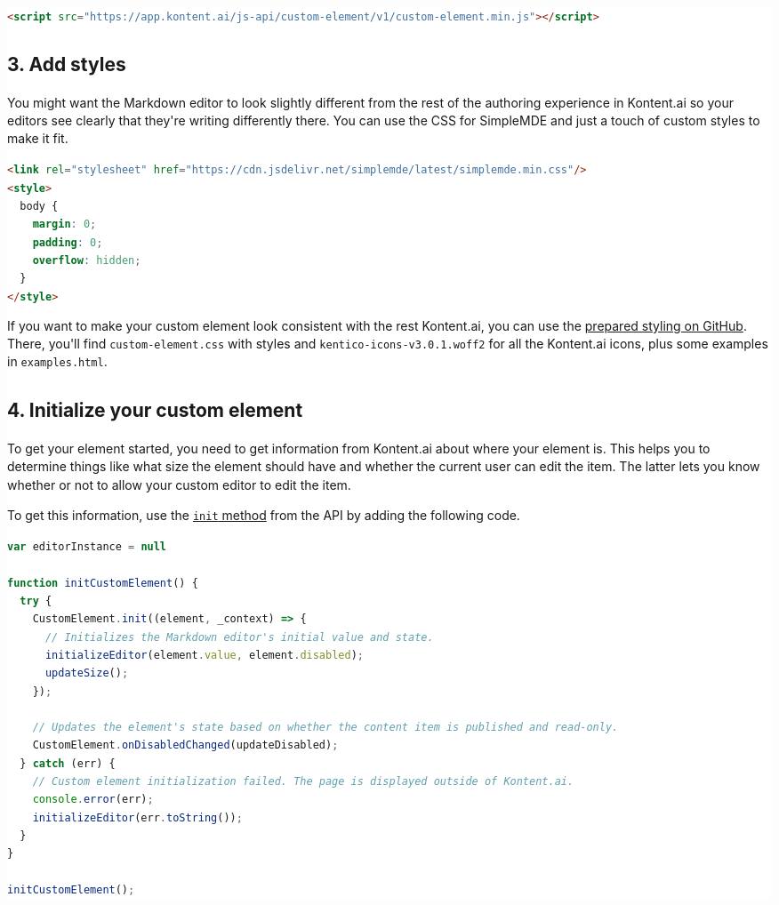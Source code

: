 ```html
<script src="https://app.kontent.ai/js-api/custom-element/v1/custom-element.min.js"></script>
```

## 3. Add styles

You might want the Markdown editor to look slightly different from the rest of the authoring experience in Kontent.ai so your editors see clearly that they're writing differently there. You can use the CSS for SimpleMDE and just a touch of custom styles to make it fit.

```html
<link rel="stylesheet" href="https://cdn.jsdelivr.net/simplemde/latest/simplemde.min.css"/>
<style>
  body {
    margin: 0;
    padding: 0;
    overflow: hidden;
  }
</style>
```

If you want to make your custom element look consistent with the rest Kontent.ai, you can use the [prepared styling on GitHub](https://github.com/Kentico/kontent-custom-element-samples/tree/master/shared). There, you'll find `custom-element.css` with styles and `kentico-icons-v3.0.1.woff2` for all the Kontent.ai icons, plus some examples in `examples.html`.

## 4. Initialize your custom element

To get your element started, you need to get information from Kontent.ai about where your element is. This helps you to determine things like what size the element should have and whether the current user can edit the item. The latter lets you know whether or not to allow your custom editor to edit the item.

To get this information, use the [`init` method](https://kontent.ai/learn/reference/custom-elements-js-api/#a-init-method) from the API by adding the following code.

```js
var editorInstance = null

function initCustomElement() {
  try {
    CustomElement.init((element, _context) => {
      // Initializes the Markdown editor's initial value and state.
      initializeEditor(element.value, element.disabled);
      updateSize();
    });

    // Updates the element's state based on whether the content item is published and read-only.
    CustomElement.onDisabledChanged(updateDisabled);
  } catch (err) {
    // Custom element initialization failed. The page is displayed outside of Kontent.ai.
    console.error(err);
    initializeEditor(err.toString());
  }
}

initCustomElement();
```
